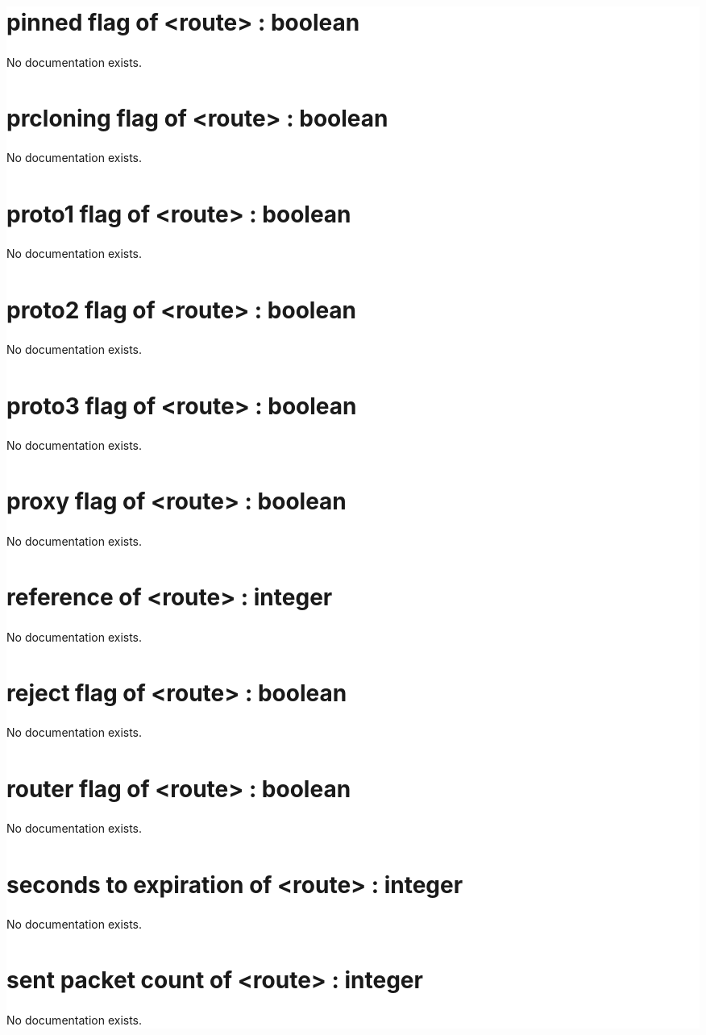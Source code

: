 # pinned flag of &lt;route&gt; : boolean

No documentation exists.

# prcloning flag of &lt;route&gt; : boolean

No documentation exists.

# proto1 flag of &lt;route&gt; : boolean

No documentation exists.

# proto2 flag of &lt;route&gt; : boolean

No documentation exists.

# proto3 flag of &lt;route&gt; : boolean

No documentation exists.

# proxy flag of &lt;route&gt; : boolean

No documentation exists.

# reference of &lt;route&gt; : integer

No documentation exists.

# reject flag of &lt;route&gt; : boolean

No documentation exists.

# router flag of &lt;route&gt; : boolean

No documentation exists.

# seconds to expiration of &lt;route&gt; : integer

No documentation exists.

# sent packet count of &lt;route&gt; : integer

No documentation exists.
